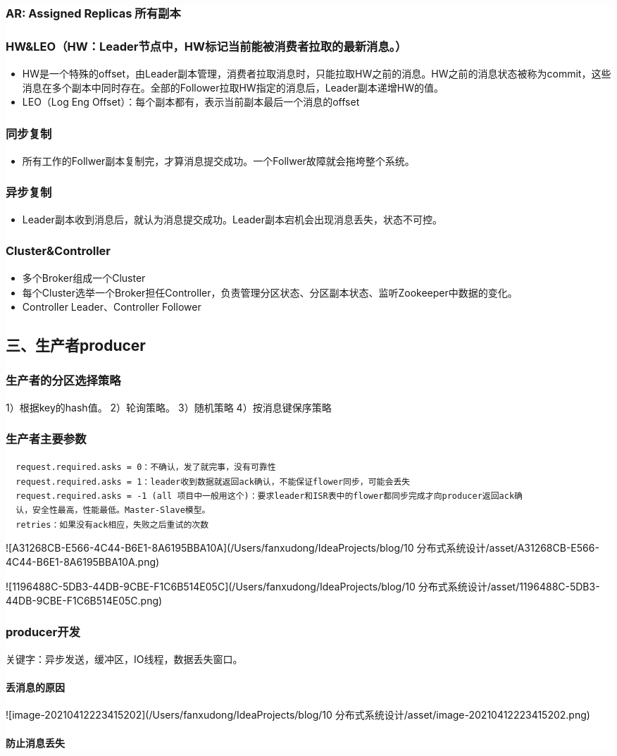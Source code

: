 ### AR: Assigned Replicas 所有副本
### HW&LEO（HW：Leader节点中，HW标记当前能被消费者拉取的最新消息。）

  - HW是一个特殊的offset，由Leader副本管理，消费者拉取消息时，只能拉取HW之前的消息。HW之前的消息状态被称为commit，这些消息在多个副本中同时存在。全部的Follower拉取HW指定的消息后，Leader副本递增HW的值。
  - LEO（Log Eng Offset）：每个副本都有，表示当前副本最后一个消息的offset
### 同步复制

  - 所有工作的Follwer副本复制完，才算消息提交成功。一个Follwer故障就会拖垮整个系统。
### 异步复制
- Leader副本收到消息后，就认为消息提交成功。Leader副本宕机会出现消息丢失，状态不可控。
### Cluster&Controller

  - 多个Broker组成一个Cluster
  - 每个Cluster选举一个Broker担任Controller，负责管理分区状态、分区副本状态、监听Zookeeper中数据的变化。
  - Controller Leader、Controller Follower
## 三、生产者producer

### 生产者的分区选择策略

1）根据key的hash值。
2）轮询策略。
3）随机策略 
4）按消息键保序策略

### 生产者主要参数

```tex
  request.required.asks = 0：不确认，发了就完事，没有可靠性
  request.required.asks = 1：leader收到数据就返回ack确认，不能保证flower同步，可能会丢失
  request.required.asks = -1 (all 项目中一般用这个)：要求leader和ISR表中的flower都同步完成才向producer返回ack确
  认，安全性最高，性能最低。Master-Slave模型。
  retries：如果没有ack相应，失败之后重试的次数
```

![A31268CB-E566-4C44-B6E1-8A6195BBA10A](/Users/fanxudong/IdeaProjects/blog/10 分布式系统设计/asset/A31268CB-E566-4C44-B6E1-8A6195BBA10A.png)

![1196488C-5DB3-44DB-9CBE-F1C6B514E05C](/Users/fanxudong/IdeaProjects/blog/10 分布式系统设计/asset/1196488C-5DB3-44DB-9CBE-F1C6B514E05C.png)

### producer开发

关键字：异步发送，缓冲区，IO线程，数据丢失窗口。

#### 丢消息的原因

![image-20210412223415202](/Users/fanxudong/IdeaProjects/blog/10 分布式系统设计/asset/image-20210412223415202.png)

#### 防止消息丢失
